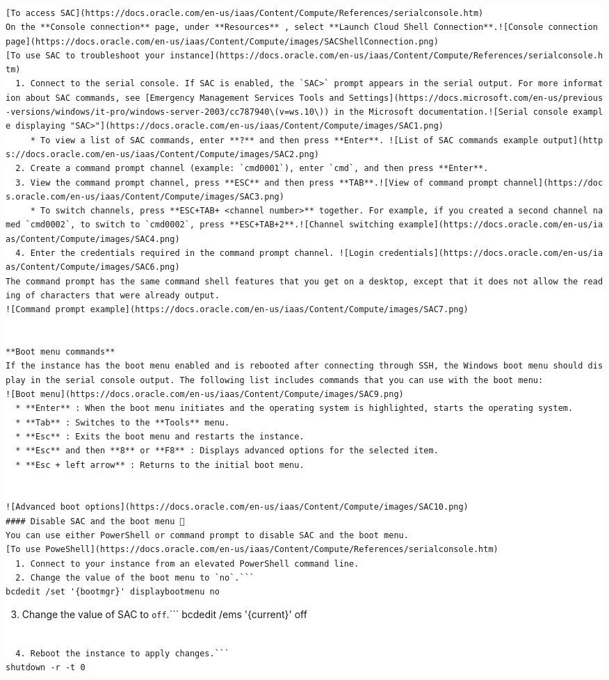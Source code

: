 ```
[To access SAC](https://docs.oracle.com/en-us/iaas/Content/Compute/References/serialconsole.htm)
On the **Console connection** page, under **Resources** , select **Launch Cloud Shell Connection**.![Console connection page](https://docs.oracle.com/en-us/iaas/Content/Compute/images/SACShellConnection.png)
[To use SAC to troubleshoot your instance](https://docs.oracle.com/en-us/iaas/Content/Compute/References/serialconsole.htm)
  1. Connect to the serial console. If SAC is enabled, the `SAC>` prompt appears in the serial output. For more information about SAC commands, see [Emergency Management Services Tools and Settings](https://docs.microsoft.com/en-us/previous-versions/windows/it-pro/windows-server-2003/cc787940\(v=ws.10\)) in the Microsoft documentation.![Serial console example displaying "SAC>"](https://docs.oracle.com/en-us/iaas/Content/Compute/images/SAC1.png)
     * To view a list of SAC commands, enter **?** and then press **Enter**. ![List of SAC commands example output](https://docs.oracle.com/en-us/iaas/Content/Compute/images/SAC2.png)
  2. Create a command prompt channel (example: `cmd0001`), enter `cmd`, and then press **Enter**.
  3. View the command prompt channel, press **ESC** and then press **TAB**.![View of command prompt channel](https://docs.oracle.com/en-us/iaas/Content/Compute/images/SAC3.png)
     * To switch channels, press **ESC+TAB+ <channel number>** together. For example, if you created a second channel named `cmd0002`, to switch to `cmd0002`, press **ESC+TAB+2**.![Channel switching example](https://docs.oracle.com/en-us/iaas/Content/Compute/images/SAC4.png)
  4. Enter the credentials required in the command prompt channel. ![Login credentials](https://docs.oracle.com/en-us/iaas/Content/Compute/images/SAC6.png)
The command prompt has the same command shell features that you get on a desktop, except that it does not allow the reading of characters that were already output. 
![Command prompt example](https://docs.oracle.com/en-us/iaas/Content/Compute/images/SAC7.png)


**Boot menu commands**
If the instance has the boot menu enabled and is rebooted after connecting through SSH, the Windows boot menu should display in the serial console output. The following list includes commands that you can use with the boot menu:
![Boot menu](https://docs.oracle.com/en-us/iaas/Content/Compute/images/SAC9.png)
  * **Enter** : When the boot menu initiates and the operating system is highlighted, starts the operating system.
  * **Tab** : Switches to the **Tools** menu.
  * **Esc** : Exits the boot menu and restarts the instance.
  * **Esc** and then **8** or **F8** : Displays advanced options for the selected item.
  * **Esc + left arrow** : Returns to the initial boot menu.


![Advanced boot options](https://docs.oracle.com/en-us/iaas/Content/Compute/images/SAC10.png)
#### Disable SAC and the boot menu 🔗 
You can use either PowerShell or command prompt to disable SAC and the boot menu.
[To use PoweShell](https://docs.oracle.com/en-us/iaas/Content/Compute/References/serialconsole.htm)
  1. Connect to your instance from an elevated PowerShell command line.
  2. Change the value of the boot menu to `no`.```
bcdedit /set '{bootmgr}' displaybootmenu no
```

  3. Change the value of SAC to `off`.```
bcdedit /ems '{current}' off
```

  4. Reboot the instance to apply changes.```
shutdown -r -t 0
```
